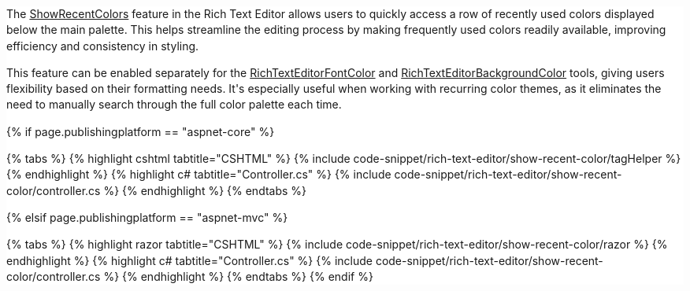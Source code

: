 The [ShowRecentColors](https://help.syncfusion.com/cr/aspnetmvc-js2/Syncfusion.EJ2.RichTextEditor.RichTextEditorFontColor.html#Syncfusion_EJ2_RichTextEditor_RichTextEditorFontColor_ShowRecentColors) feature in the Rich Text Editor allows users to quickly access a row of recently used colors displayed below the main palette. This helps streamline the editing process by making frequently used colors readily available, improving efficiency and consistency in styling.

This feature can be enabled separately for the [RichTextEditorFontColor](https://help.syncfusion.com/cr/aspnetmvc-js2/Syncfusion.EJ2.RichTextEditor.RichTextEditorFontColor.html) and [RichTextEditorBackgroundColor](https://help.syncfusion.com/cr/aspnetmvc-js2/Syncfusion.EJ2.RichTextEditor.RichTextEditorBackgroundColor.html) tools, giving users flexibility based on their formatting needs. It's especially useful when working with recurring color themes, as it eliminates the need to manually search through the full color palette each time.

{% if page.publishingplatform == "aspnet-core" %}

{% tabs %}
{% highlight cshtml tabtitle="CSHTML" %}
{% include code-snippet/rich-text-editor/show-recent-color/tagHelper %}
{% endhighlight %}
{% highlight c# tabtitle="Controller.cs" %}
{% include code-snippet/rich-text-editor/show-recent-color/controller.cs %}
{% endhighlight %}
{% endtabs %}

{% elsif page.publishingplatform == "aspnet-mvc" %}

{% tabs %}
{% highlight razor tabtitle="CSHTML" %}
{% include code-snippet/rich-text-editor/show-recent-color/razor %}
{% endhighlight %}
{% highlight c# tabtitle="Controller.cs" %}
{% include code-snippet/rich-text-editor/show-recent-color/controller.cs %}
{% endhighlight %}
{% endtabs %}
{% endif %}